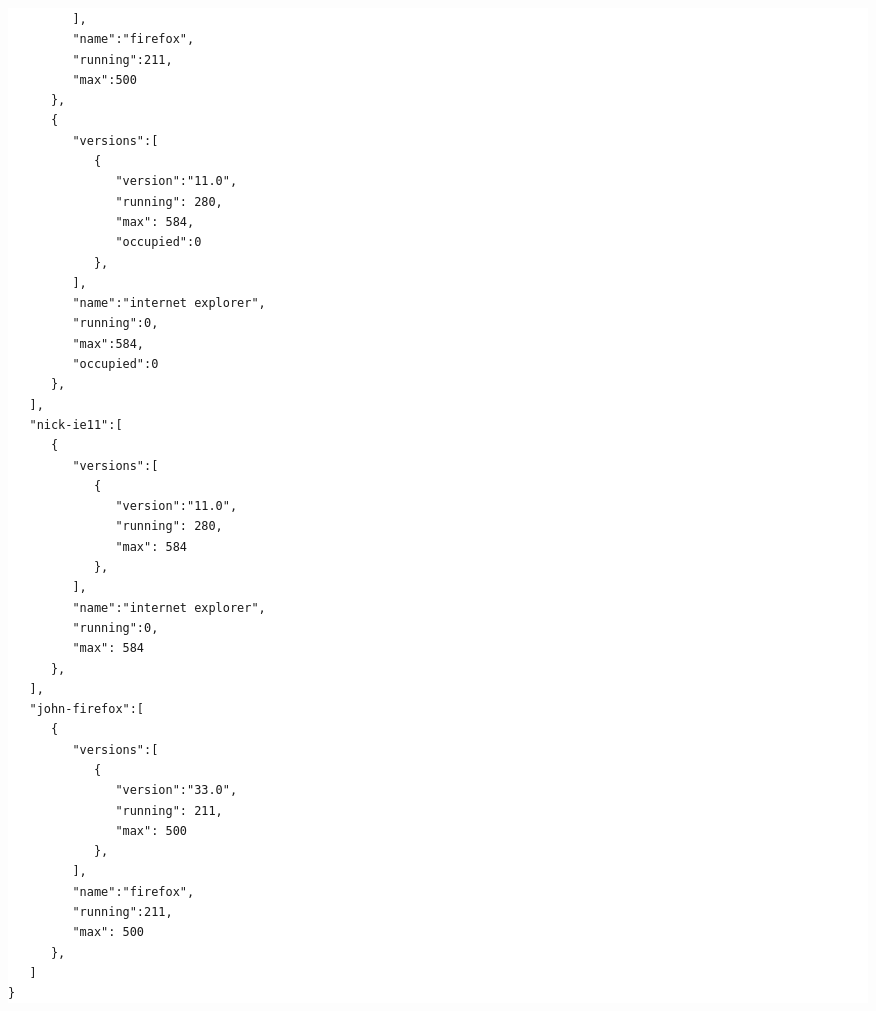 ```
         ],
         "name":"firefox",
         "running":211,
         "max":500
      },
      {  
         "versions":[  
            {  
               "version":"11.0",
               "running": 280,
               "max": 584,
               "occupied":0
            },
         ],
         "name":"internet explorer",
         "running":0,
         "max":584,
         "occupied":0
      },
   ],
   "nick-ie11":[  
      {
         "versions":[  
            {  
               "version":"11.0",
               "running": 280,
               "max": 584
            },
         ],
         "name":"internet explorer",
         "running":0,
         "max": 584
      },
   ],
   "john-firefox":[  
      {
         "versions":[  
            {  
               "version":"33.0",
               "running": 211,
               "max": 500
            },
         ],
         "name":"firefox",
         "running":211,
         "max": 500
      },
   ]
}
```
